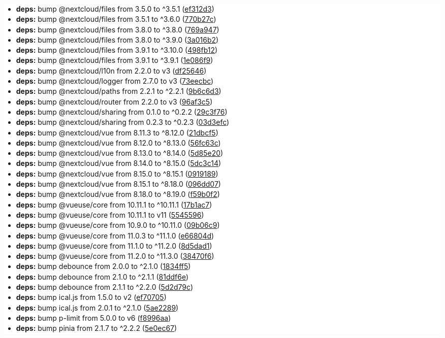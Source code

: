 * **deps:** bump @nextcloud/files from 3.5.0 to ^3.5.1 ([ef312d3](https://github.com/nextcloud/contacts/commit/ef312d362319eb78152886487f0428d0301b7687))
* **deps:** bump @nextcloud/files from 3.5.1 to ^3.6.0 ([770b27c](https://github.com/nextcloud/contacts/commit/770b27c738763358faf3c6ecb6bcb8568ad01895))
* **deps:** bump @nextcloud/files from 3.8.0 to ^3.8.0 ([769a947](https://github.com/nextcloud/contacts/commit/769a94783446ea64d9e94b23e4896eca2e3718ef))
* **deps:** bump @nextcloud/files from 3.8.0 to ^3.9.0 ([3a016b2](https://github.com/nextcloud/contacts/commit/3a016b2655b04df0f916ecc5b4a18182e18e52d8))
* **deps:** bump @nextcloud/files from 3.9.1 to ^3.10.0 ([498fb12](https://github.com/nextcloud/contacts/commit/498fb127eb9690d96c0c8bb51f8c243a09a7a166))
* **deps:** bump @nextcloud/files from 3.9.1 to ^3.9.1 ([1e086f9](https://github.com/nextcloud/contacts/commit/1e086f91bb0763e9e618f302108d7334ab2433bb))
* **deps:** bump @nextcloud/l10n from 2.2.0 to v3 ([df25646](https://github.com/nextcloud/contacts/commit/df25646a5392d66b648bd83b3265160bf417ea6e))
* **deps:** bump @nextcloud/logger from 2.7.0 to v3 ([73eecbc](https://github.com/nextcloud/contacts/commit/73eecbcde459436095a23bb7b2c9773b8d18bc96))
* **deps:** bump @nextcloud/paths from 2.2.1 to ^2.2.1 ([9b6c6d3](https://github.com/nextcloud/contacts/commit/9b6c6d38ba88f2dd69b65a5a0587db98adc02ca5))
* **deps:** bump @nextcloud/router from 2.2.0 to v3 ([96af3c5](https://github.com/nextcloud/contacts/commit/96af3c573aa4300ca258961046e8b149f58de3c6))
* **deps:** bump @nextcloud/sharing from 0.1.0 to ^0.2.2 ([29c3f76](https://github.com/nextcloud/contacts/commit/29c3f7603722548160a994262f5df616534686ca))
* **deps:** bump @nextcloud/sharing from 0.2.3 to ^0.2.3 ([03d3efc](https://github.com/nextcloud/contacts/commit/03d3efc0a1b85117cf0609c8a1d9cad7b8c025d4))
* **deps:** bump @nextcloud/vue from 8.11.3 to ^8.12.0 ([21dbcf5](https://github.com/nextcloud/contacts/commit/21dbcf5653b9fdd11da99f5cc88ddb8a7636ba88))
* **deps:** bump @nextcloud/vue from 8.12.0 to ^8.13.0 ([56fc63c](https://github.com/nextcloud/contacts/commit/56fc63c07b1f2c69c25433c1f896f9fecd18f6d4))
* **deps:** bump @nextcloud/vue from 8.13.0 to ^8.14.0 ([5d85e20](https://github.com/nextcloud/contacts/commit/5d85e2098ca802b7998535618e4c76009197f0f9))
* **deps:** bump @nextcloud/vue from 8.14.0 to ^8.15.0 ([5dc3c14](https://github.com/nextcloud/contacts/commit/5dc3c1419c38b05f9eac5f7c8f9d63a540a40724))
* **deps:** bump @nextcloud/vue from 8.15.0 to ^8.15.1 ([0919189](https://github.com/nextcloud/contacts/commit/0919189714270b519fe2fd7cedd695ca230bf99a))
* **deps:** bump @nextcloud/vue from 8.15.1 to ^8.18.0 ([096dd07](https://github.com/nextcloud/contacts/commit/096dd0713df368cc86ce7dc36aa55e4740ec6750))
* **deps:** bump @nextcloud/vue from 8.18.0 to ^8.19.0 ([f59b0f2](https://github.com/nextcloud/contacts/commit/f59b0f2dd13292262a474d12e9e0eb2bdd85891c))
* **deps:** bump @vueuse/core from 10.11.1 to ^10.11.1 ([17b1ac7](https://github.com/nextcloud/contacts/commit/17b1ac7ab4dd0248d52cd80c44dca61fff48d6f2))
* **deps:** bump @vueuse/core from 10.11.1 to v11 ([5545596](https://github.com/nextcloud/contacts/commit/5545596592dd0b51ab3bb9e026dc8bdc97732a92))
* **deps:** bump @vueuse/core from 10.9.0 to ^10.11.0 ([09b06c9](https://github.com/nextcloud/contacts/commit/09b06c9a933974e1b8e6b6d02e1a929a9ea3f249))
* **deps:** bump @vueuse/core from 11.0.3 to ^11.1.0 ([e66804d](https://github.com/nextcloud/contacts/commit/e66804d331598e14b8499f026f3d306384f12f84))
* **deps:** bump @vueuse/core from 11.1.0 to ^11.2.0 ([8d5dad1](https://github.com/nextcloud/contacts/commit/8d5dad1683fd3ae083673e5765fa630806dc5077))
* **deps:** bump @vueuse/core from 11.2.0 to ^11.3.0 ([38470f6](https://github.com/nextcloud/contacts/commit/38470f6797641ac783ad171bf72b67eb4ed734a5))
* **deps:** bump debounce from 2.0.0 to ^2.1.0 ([1834ff5](https://github.com/nextcloud/contacts/commit/1834ff551a615545bf8d9f6adf1514093201110e))
* **deps:** bump debounce from 2.1.0 to ^2.1.1 ([81ddf6e](https://github.com/nextcloud/contacts/commit/81ddf6e59612642edbcbb73bb6765fad8ca4fb31))
* **deps:** bump debounce from 2.1.1 to ^2.2.0 ([5d2d79c](https://github.com/nextcloud/contacts/commit/5d2d79c963ac5d7d86d799ebdd6c2dc0e988d80b))
* **deps:** bump ical.js from 1.5.0 to v2 ([ef70705](https://github.com/nextcloud/contacts/commit/ef70705cb84b033e33dab46f68f94c947deed73b))
* **deps:** bump ical.js from 2.0.1 to ^2.1.0 ([5ae2289](https://github.com/nextcloud/contacts/commit/5ae2289795d5cddacc89373f7c330cb642ed742a))
* **deps:** bump p-limit from 5.0.0 to v6 ([f8996aa](https://github.com/nextcloud/contacts/commit/f8996aa6de495ac632542bcf71b77ac185811151))
* **deps:** bump pinia from 2.1.7 to ^2.2.2 ([5e0ec67](https://github.com/nextcloud/contacts/commit/5e0ec67c3321c5e9f412f8c79e4aaaadc40953f0))
